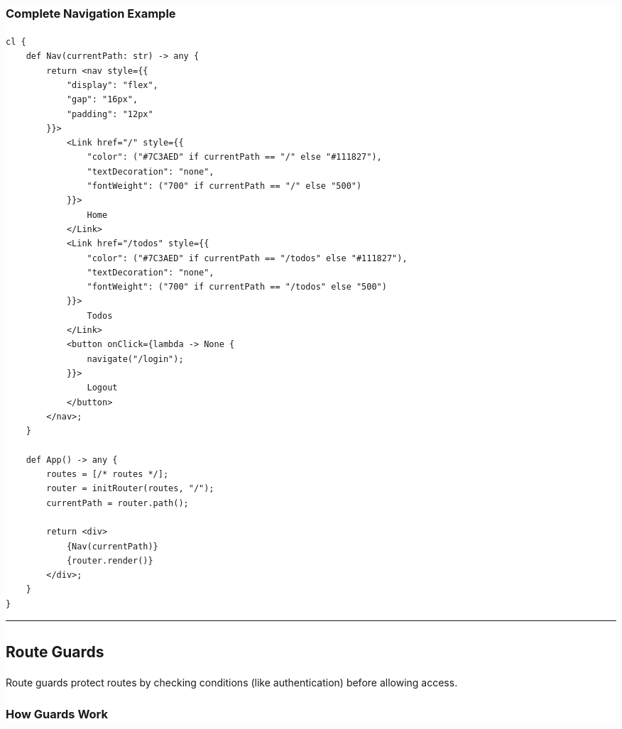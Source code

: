 ### Complete Navigation Example

```jac
cl {
    def Nav(currentPath: str) -> any {
        return <nav style={{
            "display": "flex",
            "gap": "16px",
            "padding": "12px"
        }}>
            <Link href="/" style={{
                "color": ("#7C3AED" if currentPath == "/" else "#111827"),
                "textDecoration": "none",
                "fontWeight": ("700" if currentPath == "/" else "500")
            }}>
                Home
            </Link>
            <Link href="/todos" style={{
                "color": ("#7C3AED" if currentPath == "/todos" else "#111827"),
                "textDecoration": "none",
                "fontWeight": ("700" if currentPath == "/todos" else "500")
            }}>
                Todos
            </Link>
            <button onClick={lambda -> None {
                navigate("/login");
            }}>
                Logout
            </button>
        </nav>;
    }

    def App() -> any {
        routes = [/* routes */];
        router = initRouter(routes, "/");
        currentPath = router.path();

        return <div>
            {Nav(currentPath)}
            {router.render()}
        </div>;
    }
}
```

---

## Route Guards

Route guards protect routes by checking conditions (like authentication) before allowing access.

### How Guards Work
